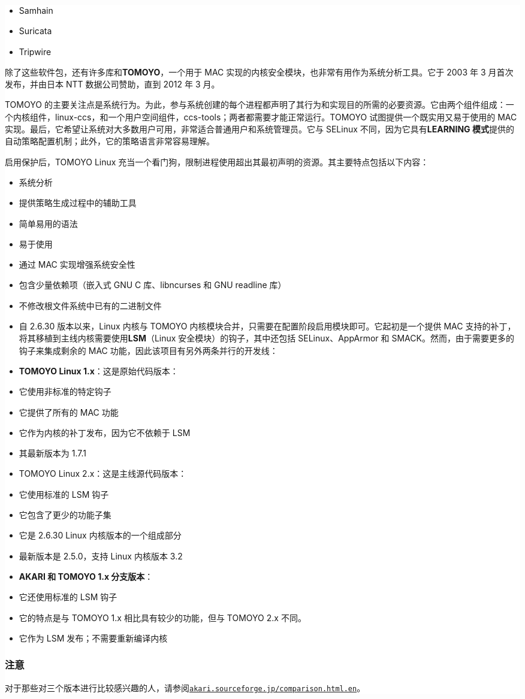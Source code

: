 +   Samhain

+   Suricata

+   Tripwire

除了这些软件包，还有许多库和**TOMOYO**，一个用于 MAC 实现的内核安全模块，也非常有用作为系统分析工具。它于 2003 年 3 月首次发布，并由日本 NTT 数据公司赞助，直到 2012 年 3 月。

TOMOYO 的主要关注点是系统行为。为此，参与系统创建的每个进程都声明了其行为和实现目的所需的必要资源。它由两个组件组成：一个内核组件，linux-ccs，和一个用户空间组件，ccs-tools；两者都需要才能正常运行。TOMOYO 试图提供一个既实用又易于使用的 MAC 实现。最后，它希望让系统对大多数用户可用，非常适合普通用户和系统管理员。它与 SELinux 不同，因为它具有**LEARNING 模式**提供的自动策略配置机制；此外，它的策略语言非常容易理解。

启用保护后，TOMOYO Linux 充当一个看门狗，限制进程使用超出其最初声明的资源。其主要特点包括以下内容：

+   系统分析

+   提供策略生成过程中的辅助工具

+   简单易用的语法

+   易于使用

+   通过 MAC 实现增强系统安全性

+   包含少量依赖项（嵌入式 GNU C 库、libncurses 和 GNU readline 库）

+   不修改根文件系统中已有的二进制文件

+   自 2.6.30 版本以来，Linux 内核与 TOMOYO 内核模块合并，只需要在配置阶段启用模块即可。它起初是一个提供 MAC 支持的补丁，将其移植到主线内核需要使用**LSM**（Linux 安全模块）的钩子，其中还包括 SELinux、AppArmor 和 SMACK。然而，由于需要更多的钩子来集成剩余的 MAC 功能，因此该项目有另外两条并行的开发线：

+   **TOMOYO Linux 1.x**：这是原始代码版本：

+   它使用非标准的特定钩子

+   它提供了所有的 MAC 功能

+   它作为内核的补丁发布，因为它不依赖于 LSM

+   其最新版本为 1.7.1

+   TOMOYO Linux 2.x：这是主线源代码版本：

+   它使用标准的 LSM 钩子

+   它包含了更少的功能子集

+   它是 2.6.30 Linux 内核版本的一个组成部分

+   最新版本是 2.5.0，支持 Linux 内核版本 3.2

+   **AKARI 和 TOMOYO 1.x 分支版本**：

+   它还使用标准的 LSM 钩子

+   它的特点是与 TOMOYO 1.x 相比具有较少的功能，但与 TOMOYO 2.x 不同。

+   它作为 LSM 发布；不需要重新编译内核

### 注意

对于那些对三个版本进行比较感兴趣的人，请参阅[`akari.sourceforge.jp/comparison.html.en`](http://akari.sourceforge.jp/comparison.html.en)。
